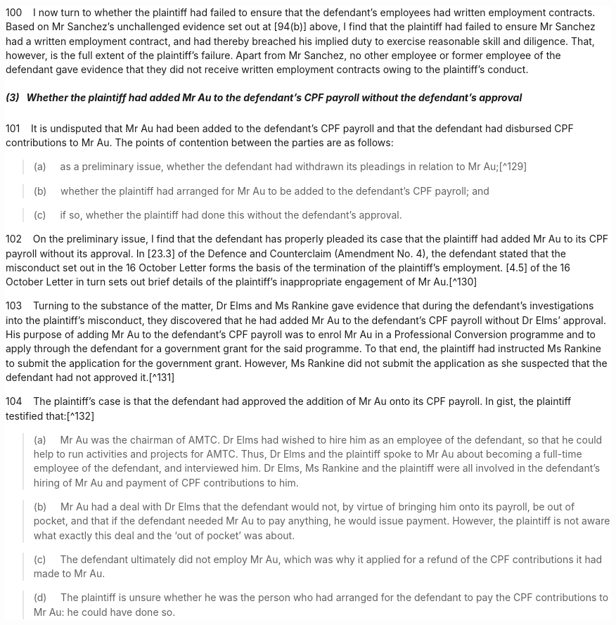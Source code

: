 100    I now turn to whether the plaintiff had failed to ensure that the defendant’s employees had written employment contracts. Based on Mr Sanchez’s unchallenged evidence set out at \[94(b)\] above, I find that the plaintiff had failed to ensure Mr Sanchez had a written employment contract, and had thereby breached his implied duty to exercise reasonable skill and diligence. That, however, is the full extent of the plaintiff’s failure. Apart from Mr Sanchez, no other employee or former employee of the defendant gave evidence that they did not receive written employment contracts owing to the plaintiff’s conduct.

##### (3)   Whether the plaintiff had added Mr Au to the defendant’s CPF payroll without the defendant’s approval

101    It is undisputed that Mr Au had been added to the defendant’s CPF payroll and that the defendant had disbursed CPF contributions to Mr Au. The points of contention between the parties are as follows:

> (a)     as a preliminary issue, whether the defendant had withdrawn its pleadings in relation to Mr Au;[^129]

> (b)     whether the plaintiff had arranged for Mr Au to be added to the defendant’s CPF payroll; and

> (c)     if so, whether the plaintiff had done this without the defendant’s approval.

102    On the preliminary issue, I find that the defendant has properly pleaded its case that the plaintiff had added Mr Au to its CPF payroll without its approval. In \[23.3\] of the Defence and Counterclaim (Amendment No. 4), the defendant stated that the misconduct set out in the 16 October Letter forms the basis of the termination of the plaintiff’s employment. \[4.5\] of the 16 October Letter in turn sets out brief details of the plaintiff’s inappropriate engagement of Mr Au.[^130]

103    Turning to the substance of the matter, Dr Elms and Ms Rankine gave evidence that during the defendant’s investigations into the plaintiff’s misconduct, they discovered that he had added Mr Au to the defendant’s CPF payroll without Dr Elms’ approval. His purpose of adding Mr Au to the defendant’s CPF payroll was to enrol Mr Au in a Professional Conversion programme and to apply through the defendant for a government grant for the said programme. To that end, the plaintiff had instructed Ms Rankine to submit the application for the government grant. However, Ms Rankine did not submit the application as she suspected that the defendant had not approved it.[^131]

104    The plaintiff’s case is that the defendant had approved the addition of Mr Au onto its CPF payroll. In gist, the plaintiff testified that:[^132]

> (a)     Mr Au was the chairman of AMTC. Dr Elms had wished to hire him as an employee of the defendant, so that he could help to run activities and projects for AMTC. Thus, Dr Elms and the plaintiff spoke to Mr Au about becoming a full-time employee of the defendant, and interviewed him. Dr Elms, Ms Rankine and the plaintiff were all involved in the defendant’s hiring of Mr Au and payment of CPF contributions to him.

> (b)     Mr Au had a deal with Dr Elms that the defendant would not, by virtue of bringing him onto its payroll, be out of pocket, and that if the defendant needed Mr Au to pay anything, he would issue payment. However, the plaintiff is not aware what exactly this deal and the ‘out of pocket’ was about.

> (c)     The defendant ultimately did not employ Mr Au, which was why it applied for a refund of the CPF contributions it had made to Mr Au.

> (d)     The plaintiff is unsure whether he was the person who had arranged for the defendant to pay the CPF contributions to Mr Au: he could have done so.
